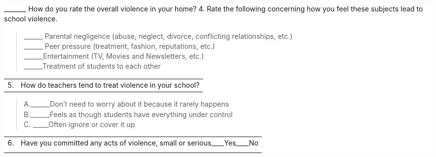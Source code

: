 </td>
<td>
_______ How do you rate the overall violence in your home?
</td>
</tr>
<tr>
<td>
4.
</td>
<td>
Rate the following concerning how you feel these subjects lead to school violence.
</td>
</tr>
</table>
<blockquote>
<dl>
<dt>
______ Parental negligence (abuse, neglect, divorce, conflicting relationships, etc.)
<dt>
______ Peer pressure (treatment, fashion, reputations, etc.)
<dt>
______Entertainment (TV, Movies and Newsletters, etc.)
<dt>
______Treatment of students to each other
</dt>
</dt>
</dt>
</dt>
</dl>
</blockquote>
<table border="0">
<tr>
<td>
5.
</td>
<td>
How do teachers tend to treat violence in your school?
</td>
</tr>
</table>
<blockquote>
<dl>
<dt>
A.______Don’t need to worry about it because it rarely happens
<dt>
B.______Feels as though students have everything under control
<dt>
C. _____Often ignore or cover it up
</dt>
</dt>
</dt>
</dl>
</blockquote>
<table border="0">
<tr>
<td>
6.
</td>
<td>
Have you committed any acts of violence, small or serious____Yes____No
</td>
</tr>
<tr>
<td>